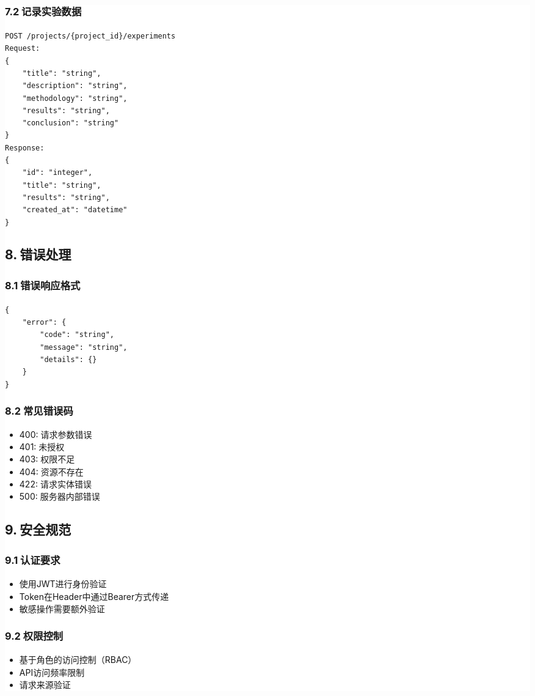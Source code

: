### 7.2 记录实验数据
```
POST /projects/{project_id}/experiments
Request:
{
    "title": "string",
    "description": "string",
    "methodology": "string",
    "results": "string",
    "conclusion": "string"
}
Response:
{
    "id": "integer",
    "title": "string",
    "results": "string",
    "created_at": "datetime"
}
```

## 8. 错误处理

### 8.1 错误响应格式
```
{
    "error": {
        "code": "string",
        "message": "string",
        "details": {}
    }
}
```

### 8.2 常见错误码
- 400: 请求参数错误
- 401: 未授权
- 403: 权限不足
- 404: 资源不存在
- 422: 请求实体错误
- 500: 服务器内部错误

## 9. 安全规范

### 9.1 认证要求
- 使用JWT进行身份验证
- Token在Header中通过Bearer方式传递
- 敏感操作需要额外验证

### 9.2 权限控制
- 基于角色的访问控制（RBAC）
- API访问频率限制
- 请求来源验证
